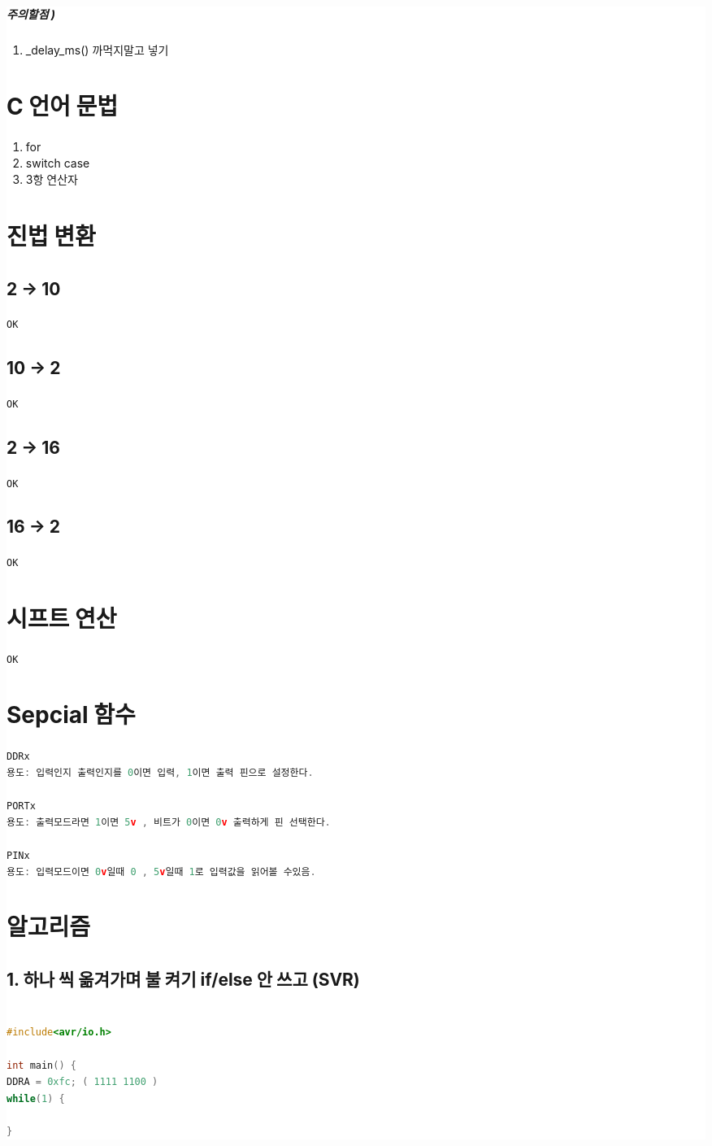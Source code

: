 ##### 주의할점 )
1. _delay_ms() 까먹지말고 넣기 

# C 언어 문법

1. for
2. switch case
3. 3항 연산자 
# 진법 변환

## 2 -> 10
	OK
## 10 -> 2
	OK
## 2 -> 16
	OK
## 16 -> 2 
	OK
# 시프트 연산
	OK
# Sepcial 함수

```cpp
DDRx 
용도: 입력인지 출력인지를 0이면 입력, 1이면 출력 핀으로 설정한다.

PORTx 
용도: 출력모드라면 1이면 5v , 비트가 0이면 0v 출력하게 핀 선택한다.

PINx
용도: 입력모드이면 0v일때 0 , 5v일때 1로 입력값을 읽어볼 수있음.
```

# 알고리즘

## 1. 하나 씩 옮겨가며 불 켜기 if/else 안 쓰고 (SVR)
```cpp

#include<avr/io.h>

int main() { 
DDRA = 0xfc; ( 1111 1100 )
while(1) { 

}
```
